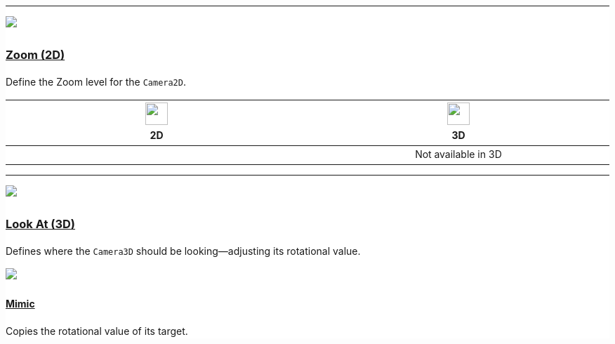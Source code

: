 <hr>

<a href="https://phantom-camera.dev/core-nodes/phantom-camera-2d#zoom">
<img src="https://phantom-camera.dev/assets/icons/feature-zoom.svg" width="100"/>
</a>
<h3>
<a href="https://phantom-camera.dev/core-nodes/phantom-camera-2d#zoom">Zoom (2D)</a>
</h3>
<p>
Define the Zoom level for the <code>Camera2D</code>.
</p>

<table>
    <thead>
        <tr>
            <th align="center" valign="top" width="2000">
              <img src="https://phantom-camera.dev/assets/icons/phantom-camera-2D.svg" width="32" height="32"/>
              <br/>
              <b>2D</b>
            </th>
            <th align="center" valign="top" width="2000">
              <img src="https://phantom-camera.dev/assets/icons/phantom-camera-3D.svg" width="32" height="32"/>
              <br/>
              <b>3D</b>
            </th>
        </tr>
    </thead>
    <tr>
        <td align="center">
            <video src="https://github.com/ramokz/phantom-camera/assets/5159399/327db36a-29c1-40d3-a378-18e98d9012ce"/>
        </td>
        <td align="center" valign="center">
            Not available in 3D
        </td>
    </tr>
</table>

<hr>

<a href="https://phantom-camera.dev/look-at-modes/overview">
<img src="https://phantom-camera.dev/assets/icons/feature-look-at.svg" width="100"/>
</a>

<h3>
<a href="https://phantom-camera.dev/look-at-modes/overview">Look At (3D)</a>
</h3>
<p>
Defines where the <code>Camera3D</code> should be looking—adjusting its rotational value.
</p>
<a href="https://phantom-camera.dev/look-at-modes/mimic">
<img src="https://phantom-camera.dev/assets/icons/look-at-mimic.svg"/>
</a>
<br>
<h4>
  <a href="https://phantom-camera.dev/look-at-modes/mimic">Mimic</a>
</h4>
<p>
Copies the rotational value of its target.
</p>
